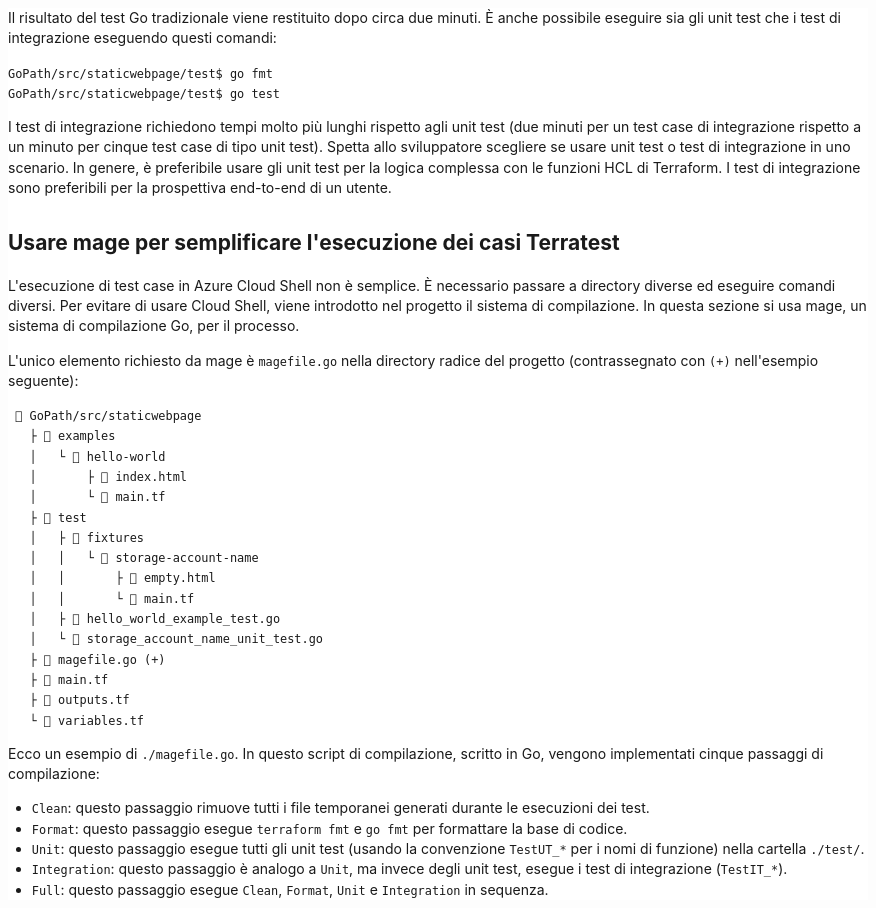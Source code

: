 Il risultato del test Go tradizionale viene restituito dopo circa due minuti. È anche possibile eseguire sia gli unit test che i test di integrazione eseguendo questi comandi:

```shell
GoPath/src/staticwebpage/test$ go fmt
GoPath/src/staticwebpage/test$ go test
```

I test di integrazione richiedono tempi molto più lunghi rispetto agli unit test (due minuti per un test case di integrazione rispetto a un minuto per cinque test case di tipo unit test). Spetta allo sviluppatore scegliere se usare unit test o test di integrazione in uno scenario. In genere, è preferibile usare gli unit test per la logica complessa con le funzioni HCL di Terraform. I test di integrazione sono preferibili per la prospettiva end-to-end di un utente.

## <a name="use-mage-to-simplify-running-terratest-cases"></a>Usare mage per semplificare l'esecuzione dei casi Terratest 

L'esecuzione di test case in Azure Cloud Shell non è semplice. È necessario passare a directory diverse ed eseguire comandi diversi. Per evitare di usare Cloud Shell, viene introdotto nel progetto il sistema di compilazione. In questa sezione si usa mage, un sistema di compilazione Go, per il processo.

L'unico elemento richiesto da mage è `magefile.go` nella directory radice del progetto (contrassegnato con `(+)` nell'esempio seguente):

```
 📁 GoPath/src/staticwebpage
   ├ 📁 examples
   │   └ 📁 hello-world
   │       ├ 📄 index.html
   │       └ 📄 main.tf
   ├ 📁 test
   │   ├ 📁 fixtures
   │   │   └ 📁 storage-account-name
   │   │       ├ 📄 empty.html
   │   │       └ 📄 main.tf
   │   ├ 📄 hello_world_example_test.go
   │   └ 📄 storage_account_name_unit_test.go
   ├ 📄 magefile.go (+)
   ├ 📄 main.tf
   ├ 📄 outputs.tf
   └ 📄 variables.tf
```

Ecco un esempio di `./magefile.go`. In questo script di compilazione, scritto in Go, vengono implementati cinque passaggi di compilazione:
- `Clean`: questo passaggio rimuove tutti i file temporanei generati durante le esecuzioni dei test.
- `Format`: questo passaggio esegue `terraform fmt` e `go fmt` per formattare la base di codice.
- `Unit`: questo passaggio esegue tutti gli unit test (usando la convenzione `TestUT_*` per i nomi di funzione) nella cartella `./test/`.
- `Integration`: questo passaggio è analogo a `Unit`, ma invece degli unit test, esegue i test di integrazione (`TestIT_*`).
- `Full`: questo passaggio esegue `Clean`, `Format`, `Unit` e `Integration` in sequenza.
